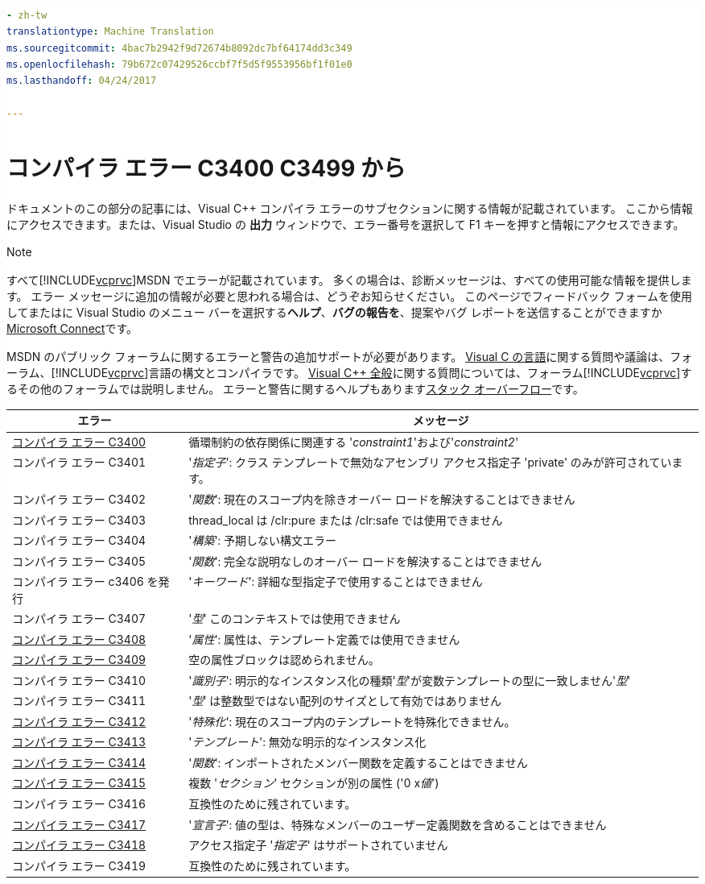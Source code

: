 ```yaml
- zh-tw
translationtype: Machine Translation
ms.sourcegitcommit: 4bac7b2942f9d72674b8092dc7bf64174dd3c349
ms.openlocfilehash: 79b672c07429526ccbf7f5d5f9553956bf1f01e0
ms.lasthandoff: 04/24/2017

---
```

# <a name="compiler-errors-c3400-through-c3499"></a>コンパイラ エラー C3400 C3499 から
ドキュメントのこの部分の記事には、Visual C++ コンパイラ エラーのサブセクションに関する情報が記載されています。 ここから情報にアクセスできます。または、Visual Studio の **出力** ウィンドウで、エラー番号を選択して F1 キーを押すと情報にアクセスできます。  
  
> [!NOTE]
>  すべて[!INCLUDE[vcprvc](../../build/includes/vcprvc_md.md)]MSDN でエラーが記載されています。 多くの場合は、診断メッセージは、すべての使用可能な情報を提供します。 エラー メッセージに追加の情報が必要と思われる場合は、どうぞお知らせください。 このページでフィードバック フォームを使用してまたはに Visual Studio のメニュー バーを選択する**ヘルプ**、**バグの報告を**、提案やバグ レポートを送信することができますか[Microsoft Connect](http://connect.microsoft.com/VisualStudio)です。  
  
 MSDN のパブリック フォーラムに関するエラーと警告の追加サポートが必要があります。 [Visual C の言語](http://go.microsoft.com/fwlink/?LinkId=158195)に関する質問や議論は、フォーラム、[!INCLUDE[vcprvc](../../build/includes/vcprvc_md.md)]言語の構文とコンパイラです。 [Visual C++ 全般](http://go.microsoft.com/fwlink/?LinkId=158194)に関する質問については、フォーラム[!INCLUDE[vcprvc](../../build/includes/vcprvc_md.md)]するその他のフォーラムでは説明しません。 エラーと警告に関するヘルプもあります[スタック オーバーフロー](http://stackoverflow.com/)です。  
  
|エラー|メッセージ|  
|-----------|-------------|  
|[コンパイラ エラー C3400](compiler-error-c3400.md)|循環制約の依存関係に関連する '*constraint1*'および'*constraint2*'|  
|コンパイラ エラー C3401|'*指定子*': クラス テンプレートで無効なアセンブリ アクセス指定子 'private' のみが許可されています。|  
|コンパイラ エラー C3402|'*関数*': 現在のスコープ内を除きオーバー ロードを解決することはできません|  
|コンパイラ エラー C3403|thread_local は /clr:pure または /clr:safe では使用できません|  
|コンパイラ エラー C3404|'*構築*': 予期しない構文エラー|  
|コンパイラ エラー C3405|'*関数*': 完全な説明なしのオーバー ロードを解決することはできません|  
|コンパイラ エラー c3406 を発行|'*キーワード*': 詳細な型指定子で使用することはできません|  
|コンパイラ エラー C3407|'*型*' このコンテキストでは使用できません|  
|[コンパイラ エラー C3408](compiler-error-c3408.md)|'*属性*': 属性は、テンプレート定義では使用できません|  
|[コンパイラ エラー C3409](compiler-error-c3409.md)|空の属性ブロックは認められません。|  
|コンパイラ エラー C3410|'*識別子*': 明示的なインスタンス化の種類'*型*'が変数テンプレートの型に一致しません'*型*'|  
|コンパイラ エラー C3411|'*型*' は整数型ではない配列のサイズとして有効ではありません|  
|[コンパイラ エラー C3412](compiler-error-c3412.md)|'*特殊化*': 現在のスコープ内のテンプレートを特殊化できません。|  
|[コンパイラ エラー C3413](compiler-error-c3413.md)|'*テンプレート*': 無効な明示的なインスタンス化|  
|[コンパイラ エラー C3414](compiler-error-c3414.md)|'*関数*': インポートされたメンバー関数を定義することはできません|  
|[コンパイラ エラー C3415](compiler-error-c3415.md)|複数 '*セクション*' セクションが別の属性 ('0 x*値*')|  
|コンパイラ エラー C3416|互換性のために残されています。|  
|[コンパイラ エラー C3417](compiler-error-c3417.md)|'*宣言子*': 値の型は、特殊なメンバーのユーザー定義関数を含めることはできません|  
|[コンパイラ エラー C3418](compiler-error-c3418.md)|アクセス指定子 '*指定子*' はサポートされていません|  
|コンパイラ エラー C3419|互換性のために残されています。|  